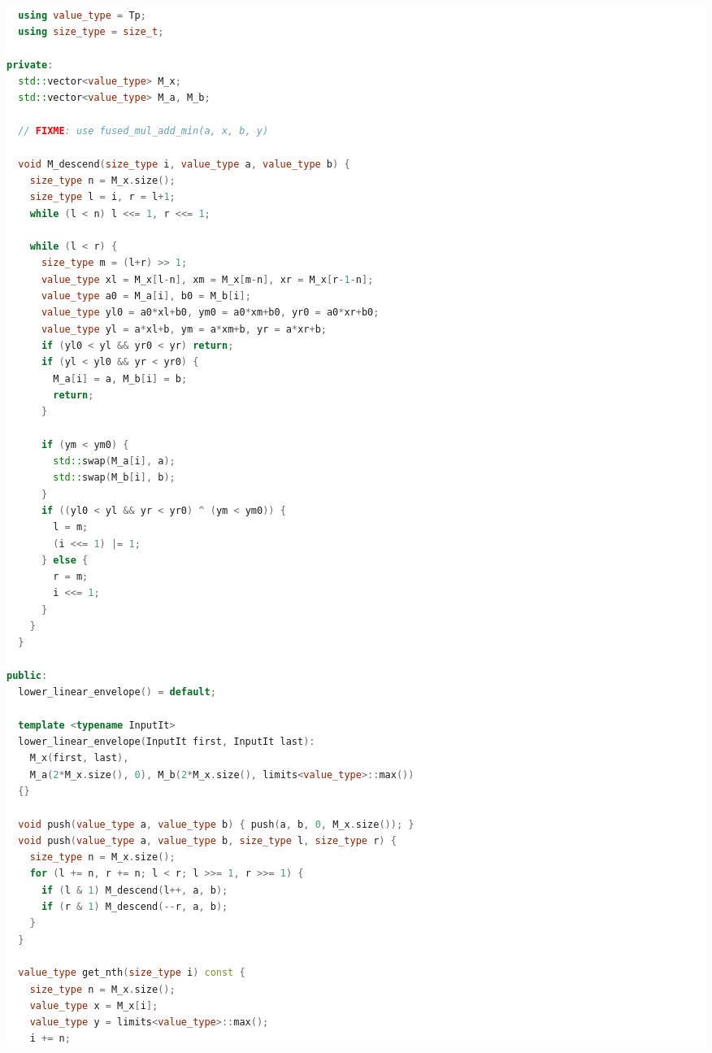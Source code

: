 ```cpp
  using value_type = Tp;
  using size_type = size_t;

private:
  std::vector<value_type> M_x;
  std::vector<value_type> M_a, M_b;

  // FIXME: use fused_mul_add_min(a, x, b, y)

  void M_descend(size_type i, value_type a, value_type b) {
    size_type n = M_x.size();
    size_type l = i, r = l+1;
    while (l < n) l <<= 1, r <<= 1;

    while (l < r) {
      size_type m = (l+r) >> 1;
      value_type xl = M_x[l-n], xm = M_x[m-n], xr = M_x[r-1-n];
      value_type a0 = M_a[i], b0 = M_b[i];
      value_type yl0 = a0*xl+b0, ym0 = a0*xm+b0, yr0 = a0*xr+b0;
      value_type yl = a*xl+b, ym = a*xm+b, yr = a*xr+b;
      if (yl0 < yl && yr0 < yr) return;
      if (yl < yl0 && yr < yr0) {
        M_a[i] = a, M_b[i] = b;
        return;
      }

      if (ym < ym0) {
        std::swap(M_a[i], a);
        std::swap(M_b[i], b);
      }
      if ((yl0 < yl && yr < yr0) ^ (ym < ym0)) {
        l = m;
        (i <<= 1) |= 1;
      } else {
        r = m;
        i <<= 1;
      }
    }
  }

public:
  lower_linear_envelope() = default;

  template <typename InputIt>
  lower_linear_envelope(InputIt first, InputIt last):
    M_x(first, last),
    M_a(2*M_x.size(), 0), M_b(2*M_x.size(), limits<value_type>::max())
  {}

  void push(value_type a, value_type b) { push(a, b, 0, M_x.size()); }
  void push(value_type a, value_type b, size_type l, size_type r) {
    size_type n = M_x.size();
    for (l += n, r += n; l < r; l >>= 1, r >>= 1) {
      if (l & 1) M_descend(l++, a, b);
      if (r & 1) M_descend(--r, a, b);
    }
  }

  value_type get_nth(size_type i) const {
    size_type n = M_x.size();
    value_type x = M_x[i];
    value_type y = limits<value_type>::max();
    i += n;
```